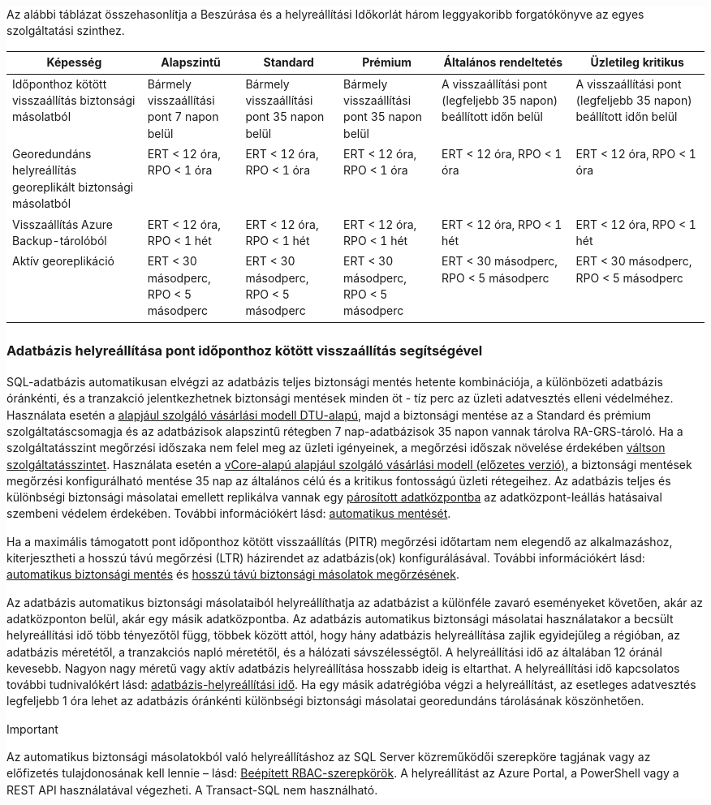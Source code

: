 Az alábbi táblázat összehasonlítja a Beszúrása és a helyreállítási Időkorlát három leggyakoribb forgatókönyve az egyes szolgáltatási szinthez.

| Képesség | Alapszintű | Standard | Prémium  | Általános rendeltetés | Üzletileg kritikus
| --- | --- | --- | --- |--- |--- |
| Időponthoz kötött visszaállítás biztonsági másolatból |Bármely visszaállítási pont 7 napon belül |Bármely visszaállítási pont 35 napon belül |Bármely visszaállítási pont 35 napon belül |A visszaállítási pont (legfeljebb 35 napon) beállított időn belül|A visszaállítási pont (legfeljebb 35 napon) beállított időn belül|
| Georedundáns helyreállítás georeplikált biztonsági másolatból |ERT < 12 óra, RPO < 1 óra |ERT < 12 óra, RPO < 1 óra |ERT < 12 óra, RPO < 1 óra |ERT < 12 óra, RPO < 1 óra|ERT < 12 óra, RPO < 1 óra|
| Visszaállítás Azure Backup-tárolóból |ERT < 12 óra, RPO < 1 hét |ERT < 12 óra, RPO < 1 hét |ERT < 12 óra, RPO < 1 hét |ERT < 12 óra, RPO < 1 hét|ERT < 12 óra, RPO < 1 hét|
| Aktív georeplikáció |ERT < 30 másodperc, RPO < 5 másodperc |ERT < 30 másodperc, RPO < 5 másodperc |ERT < 30 másodperc, RPO < 5 másodperc |ERT < 30 másodperc, RPO < 5 másodperc|ERT < 30 másodperc, RPO < 5 másodperc|

### <a name="use-point-in-time-restore-to-recover-a-database"></a>Adatbázis helyreállítása pont időponthoz kötött visszaállítás segítségével

SQL-adatbázis automatikusan elvégzi az adatbázis teljes biztonsági mentés hetente kombinációja, a különbözeti adatbázis óránkénti, és a tranzakció jelentkezhetnek biztonsági mentések minden öt - tíz perc az üzleti adatvesztés elleni védelméhez. Használata esetén a [alapjául szolgáló vásárlási modell DTU-alapú](sql-database-service-tiers-dtu.md), majd a biztonsági mentése az a Standard és prémium szolgáltatáscsomagja és az adatbázisok alapszintű rétegben 7 nap-adatbázisok 35 napon vannak tárolva RA-GRS-tároló. Ha a szolgáltatásszint megőrzési időszaka nem felel meg az üzleti igényeinek, a megőrzési időszak növelése érdekében [váltson szolgáltatásszintet](sql-database-single-database-scale.md). Használata esetén a [vCore-alapú alapjául szolgáló vásárlási modell (előzetes verzió)](sql-database-service-tiers-vcore.md), a biztonsági mentések megőrzési konfigurálható mentése 35 nap az általános célú és a kritikus fontosságú üzleti rétegeihez. Az adatbázis teljes és különbségi biztonsági másolatai emellett replikálva vannak egy [párosított adatközpontba](../best-practices-availability-paired-regions.md) az adatközpont-leállás hatásaival szembeni védelem érdekében. További információkért lásd: [automatikus mentését](sql-database-automated-backups.md).

Ha a maximális támogatott pont időponthoz kötött visszaállítás (PITR) megőrzési időtartam nem elegendő az alkalmazáshoz, kiterjesztheti a hosszú távú megőrzési (LTR) házirendet az adatbázis(ok) konfigurálásával. További információkért lásd: [automatikus biztonsági mentés](sql-database-automated-backups.md) és [hosszú távú biztonsági másolatok megőrzésének](sql-database-long-term-retention.md).

Az adatbázis automatikus biztonsági másolataiból helyreállíthatja az adatbázist a különféle zavaró eseményeket követően, akár az adatközponton belül, akár egy másik adatközpontba. Az adatbázis automatikus biztonsági másolatai használatakor a becsült helyreállítási idő több tényezőtől függ, többek között attól, hogy hány adatbázis helyreállítása zajlik egyidejűleg a régióban, az adatbázis méretétől, a tranzakciós napló méretétől, és a hálózati sávszélességtől. A helyreállítási idő az általában 12 óránál kevesebb. Nagyon nagy méretű vagy aktív adatbázis helyreállítása hosszabb ideig is eltarthat. A helyreállítási idő kapcsolatos további tudnivalókért lásd: [adatbázis-helyreállítási idő](sql-database-recovery-using-backups.md#recovery-time). Ha egy másik adatrégióba végzi a helyreállítást, az esetleges adatvesztés legfeljebb 1 óra lehet az adatbázis óránkénti különbségi biztonsági másolatai georedundáns tárolásának köszönhetően.

> [!IMPORTANT]
> Az automatikus biztonsági másolatokból való helyreállításhoz az SQL Server közreműködői szerepköre tagjának vagy az előfizetés tulajdonosának kell lennie – lásd: [Beépített RBAC-szerepkörök](../role-based-access-control/built-in-roles.md). A helyreállítást az Azure Portal, a PowerShell vagy a REST API használatával végezheti. A Transact-SQL nem használható.
>
